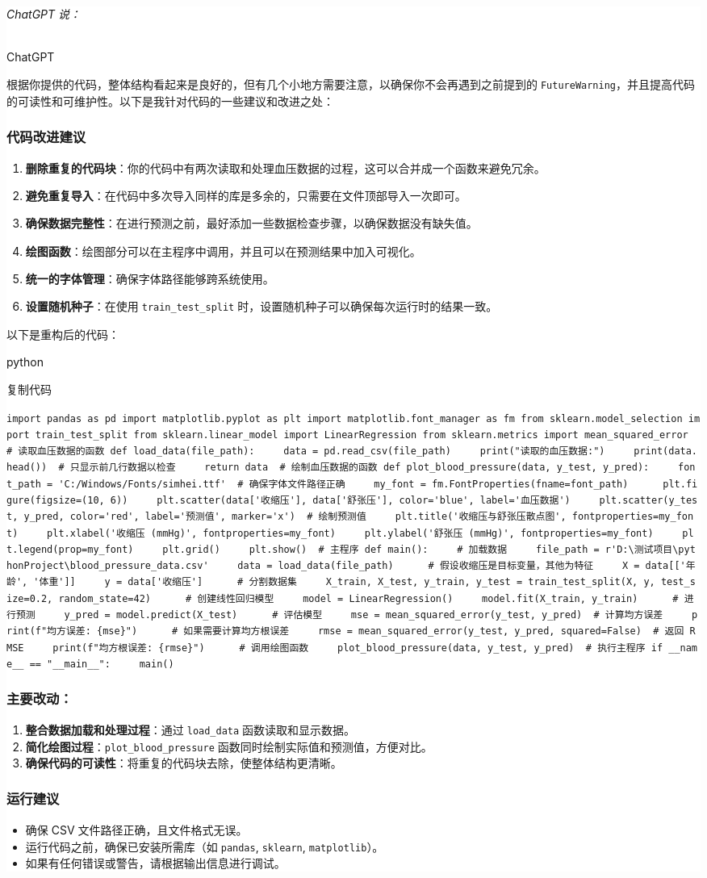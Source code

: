 ###### ChatGPT 说：

ChatGPT

根据你提供的代码，整体结构看起来是良好的，但有几个小地方需要注意，以确保你不会再遇到之前提到的 `FutureWarning`，并且提高代码的可读性和可维护性。以下是我针对代码的一些建议和改进之处：

### 代码改进建议

1. **删除重复的代码块**：你的代码中有两次读取和处理血压数据的过程，这可以合并成一个函数来避免冗余。
    
2. **避免重复导入**：在代码中多次导入同样的库是多余的，只需要在文件顶部导入一次即可。
    
3. **确保数据完整性**：在进行预测之前，最好添加一些数据检查步骤，以确保数据没有缺失值。
    
4. **绘图函数**：绘图部分可以在主程序中调用，并且可以在预测结果中加入可视化。
    
5. **统一的字体管理**：确保字体路径能够跨系统使用。
    
6. **设置随机种子**：在使用 `train_test_split` 时，设置随机种子可以确保每次运行时的结果一致。
    

以下是重构后的代码：

python

复制代码

`import pandas as pd import matplotlib.pyplot as plt import matplotlib.font_manager as fm from sklearn.model_selection import train_test_split from sklearn.linear_model import LinearRegression from sklearn.metrics import mean_squared_error  # 读取血压数据的函数 def load_data(file_path):     data = pd.read_csv(file_path)     print("读取的血压数据:")     print(data.head())  # 只显示前几行数据以检查     return data  # 绘制血压数据的函数 def plot_blood_pressure(data, y_test, y_pred):     font_path = 'C:/Windows/Fonts/simhei.ttf'  # 确保字体文件路径正确     my_font = fm.FontProperties(fname=font_path)      plt.figure(figsize=(10, 6))     plt.scatter(data['收缩压'], data['舒张压'], color='blue', label='血压数据')     plt.scatter(y_test, y_pred, color='red', label='预测值', marker='x')  # 绘制预测值     plt.title('收缩压与舒张压散点图', fontproperties=my_font)     plt.xlabel('收缩压 (mmHg)', fontproperties=my_font)     plt.ylabel('舒张压 (mmHg)', fontproperties=my_font)     plt.legend(prop=my_font)     plt.grid()     plt.show()  # 主程序 def main():     # 加载数据     file_path = r'D:\测试项目\pythonProject\blood_pressure_data.csv'     data = load_data(file_path)      # 假设收缩压是目标变量，其他为特征     X = data[['年龄', '体重']]     y = data['收缩压']      # 分割数据集     X_train, X_test, y_train, y_test = train_test_split(X, y, test_size=0.2, random_state=42)      # 创建线性回归模型     model = LinearRegression()     model.fit(X_train, y_train)      # 进行预测     y_pred = model.predict(X_test)      # 评估模型     mse = mean_squared_error(y_test, y_pred)  # 计算均方误差     print(f"均方误差: {mse}")      # 如果需要计算均方根误差     rmse = mean_squared_error(y_test, y_pred, squared=False)  # 返回 RMSE     print(f"均方根误差: {rmse}")      # 调用绘图函数     plot_blood_pressure(data, y_test, y_pred)  # 执行主程序 if __name__ == "__main__":     main()`

### 主要改动：

1. **整合数据加载和处理过程**：通过 `load_data` 函数读取和显示数据。
2. **简化绘图过程**：`plot_blood_pressure` 函数同时绘制实际值和预测值，方便对比。
3. **确保代码的可读性**：将重复的代码块去除，使整体结构更清晰。

### 运行建议

- 确保 CSV 文件路径正确，且文件格式无误。
- 运行代码之前，确保已安装所需库（如 `pandas`, `sklearn`, `matplotlib`）。
- 如果有任何错误或警告，请根据输出信息进行调试。
